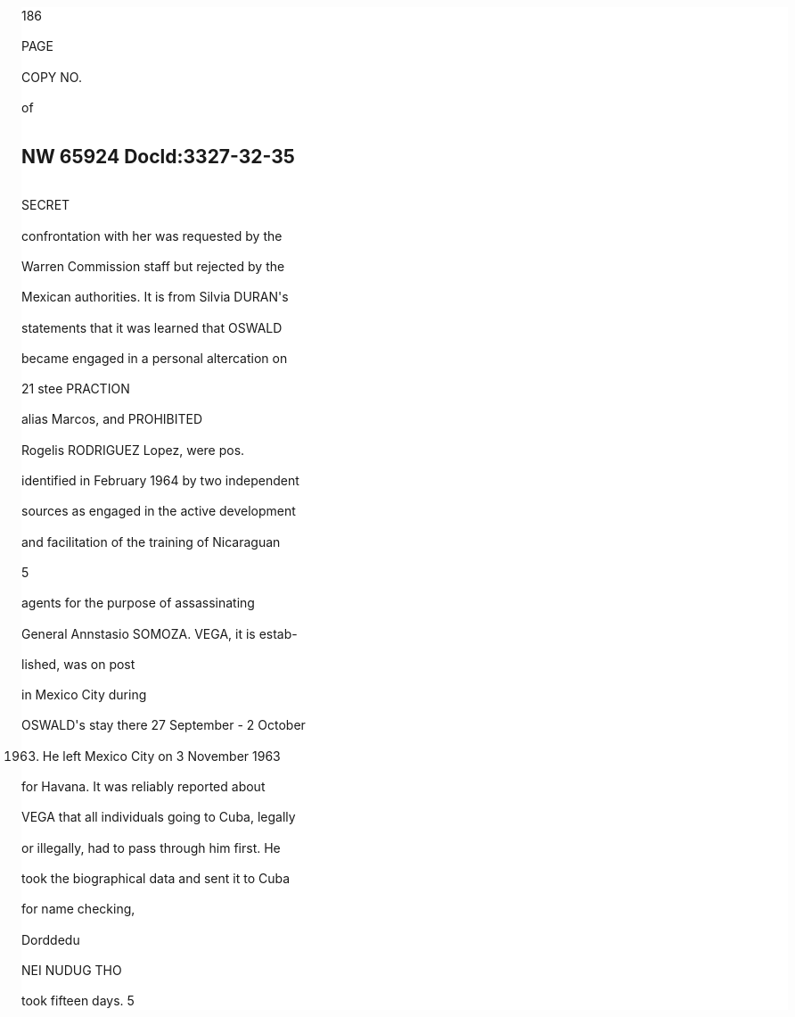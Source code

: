 186

PAGE

COPY NO.

of

NW 65924 Docld:3327-32-35
---

##
SECRET

confrontation with her was requested by the

Warren Commission staff but rejected by the

Mexican authorities. It is from Silvia DURAN's

statements that it was learned that OSWALD

became engaged in a personal altercation on

21 stee PRACTION

alias Marcos, and PROHIBITED

Rogelis RODRIGUEZ Lopez, were pos.

identified in February 1964 by two independent

sources as engaged in the active development

and facilitation of the training of Nicaraguan

5

agents for the purpose of assassinating

General Annstasio SOMOZA. VEGA, it is estab-

lished, was on post

in Mexico City during

OSWALD's stay there 27 September - 2 October

1963. He left Mexico City on 3 November 1963

for Havana. It was reliably reported about

VEGA that all individuals going to Cuba, legally

or illegally, had to pass through him first. He

took the biographical data and sent it to Cuba

for name checking,

Dorddedu

NEI NUDUG THO

took fifteen days. 5
